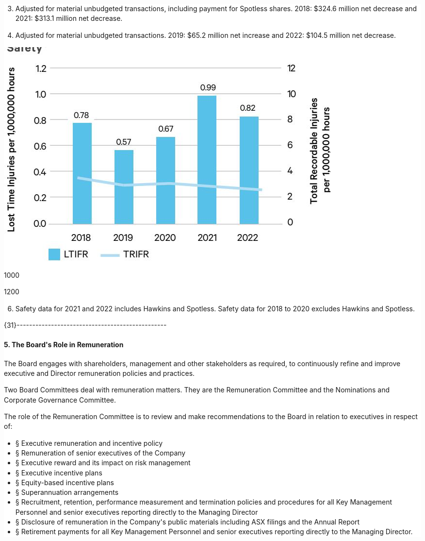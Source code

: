 3. Adjusted for material unbudgeted transactions, including payment for Spotless shares. 2018: \$324.6 million net decrease and 2021: \$313.1 million net decrease.

4. Adjusted for material unbudgeted transactions. 2019: \$65.2 million net increase and 2022: \$104.5 million net decrease.

![](_page_30_Figure_17.jpeg)

1000

1200

6. Safety data for 2021 and 2022 includes Hawkins and Spotless. Safety data for 2018 to 2020 excludes Hawkins and Spotless.

{31}------------------------------------------------

#### **5. The Board's Role in Remuneration**

The Board engages with shareholders, management and other stakeholders as required, to continuously refine and improve executive and Director remuneration policies and practices.

Two Board Committees deal with remuneration matters. They are the Remuneration Committee and the Nominations and Corporate Governance Committee.

The role of the Remuneration Committee is to review and make recommendations to the Board in relation to executives in respect of:

- § Executive remuneration and incentive policy
- § Remuneration of senior executives of the Company
- § Executive reward and its impact on risk management
- § Executive incentive plans
- § Equity-based incentive plans
- § Superannuation arrangements
- § Recruitment, retention, performance measurement and termination policies and procedures for all Key Management Personnel and senior executives reporting directly to the Managing Director
- § Disclosure of remuneration in the Company's public materials including ASX filings and the Annual Report
- § Retirement payments for all Key Management Personnel and senior executives reporting directly to the Managing Director.
